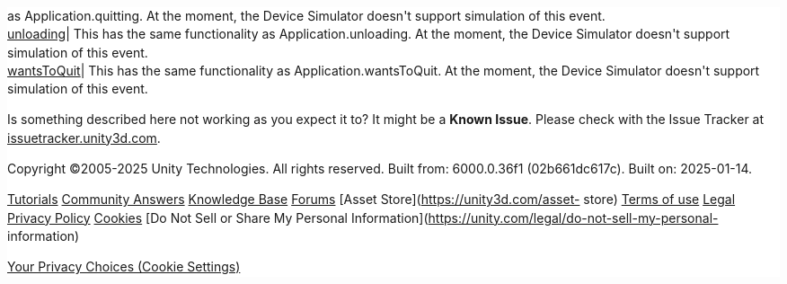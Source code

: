 as Application.quitting. At the moment, the Device Simulator doesn't support
simulation of this event.  
[unloading](Device.Application-unloading.html)| This has the same
functionality as Application.unloading. At the moment, the Device Simulator
doesn't support simulation of this event.  
[wantsToQuit](Device.Application-wantsToQuit.html)| This has the same
functionality as Application.wantsToQuit. At the moment, the Device Simulator
doesn't support simulation of this event.  
  
Is something described here not working as you expect it to? It might be a
**Known Issue**. Please check with the Issue Tracker at
[issuetracker.unity3d.com](https://issuetracker.unity3d.com).

Copyright ©2005-2025 Unity Technologies. All rights reserved. Built from:
6000.0.36f1 (02b661dc617c). Built on: 2025-01-14.

[Tutorials](https://unity3d.com/learn) [Community
Answers](https://answers.unity3d.com) [Knowledge
Base](https://support.unity3d.com/hc/en-us)
[Forums](https://forum.unity3d.com) [Asset Store](https://unity3d.com/asset-
store) [Terms of use](https://docs.unity3d.com/Manual/TermsOfUse.html)
[Legal](https://unity.com/legal) [Privacy
Policy](https://unity.com/legal/privacy-policy)
[Cookies](https://unity.com/legal/cookie-policy) [Do Not Sell or Share My
Personal Information](https://unity.com/legal/do-not-sell-my-personal-
information)

[Your Privacy Choices (Cookie Settings)](javascript:void\(0\);)

